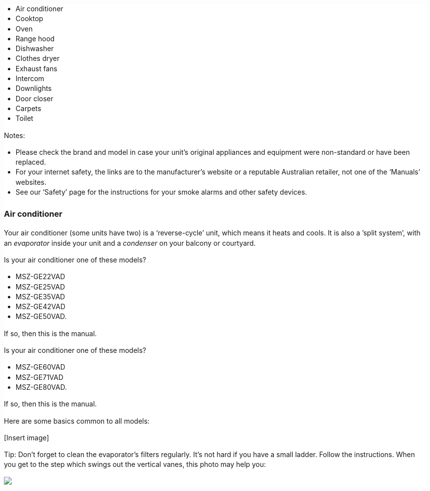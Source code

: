 - Air conditioner
- Cooktop
- Oven
- Range hood
- Dishwasher
- Clothes dryer
- Exhaust fans
- Intercom
- Downlights
- Door closer
- Carpets
- Toilet

Notes:

- Please check the brand and model in case your unit’s original appliances and equipment were non-standard or have been replaced.
- For your internet safety, the links are to the manufacturer’s website or a reputable Australian retailer, not one of the ‘Manuals’ websites.
- See our ‘Safety’ page for the instructions for your smoke alarms and other safety devices.

###

### Air conditioner

Your air conditioner (some units have two) is a ‘reverse-cycle’ unit, which means it heats and cools. It is also a ’split system’, with an _evaporator_ inside your unit and a _condenser_ on your balcony or courtyard.

Is your air conditioner one of these models?

- MSZ-GE22VAD
- MSZ-GE25VAD
- MSZ-GE35VAD
- MSZ-GE42VAD
- MSZ-GE50VAD.

If so, then this is the manual.

Is your air conditioner one of these models?

- MSZ-GE60VAD
- MSZ-GE71VAD
- MSZ-GE80VAD.

If so, then this is the manual.

Here are some basics common to all models:

[Insert image]

Tip: Don’t forget to clean the evaporator’s filters regularly. It’s not hard if you have a small ladder. Follow the instructions. When you get to the step which swings out the vertical vanes, this photo may help you:

![](./attachments/4-HOME-attachment-006.jpg)
